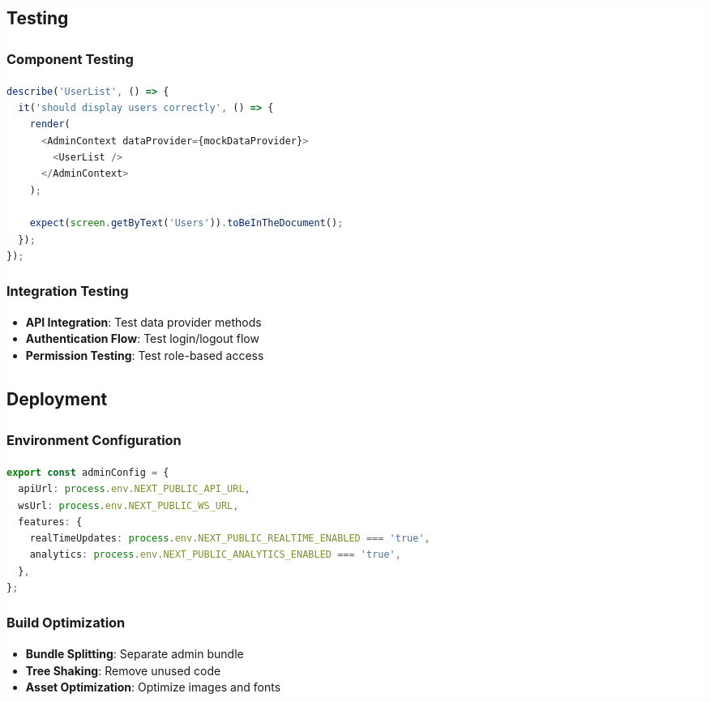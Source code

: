 ## Testing

### Component Testing
```typescript
describe('UserList', () => {
  it('should display users correctly', () => {
    render(
      <AdminContext dataProvider={mockDataProvider}>
        <UserList />
      </AdminContext>
    );
    
    expect(screen.getByText('Users')).toBeInTheDocument();
  });
});
```

### Integration Testing
- **API Integration**: Test data provider methods
- **Authentication Flow**: Test login/logout flow
- **Permission Testing**: Test role-based access

## Deployment

### Environment Configuration
```typescript
export const adminConfig = {
  apiUrl: process.env.NEXT_PUBLIC_API_URL,
  wsUrl: process.env.NEXT_PUBLIC_WS_URL,
  features: {
    realTimeUpdates: process.env.NEXT_PUBLIC_REALTIME_ENABLED === 'true',
    analytics: process.env.NEXT_PUBLIC_ANALYTICS_ENABLED === 'true',
  },
};
```

### Build Optimization
- **Bundle Splitting**: Separate admin bundle
- **Tree Shaking**: Remove unused code
- **Asset Optimization**: Optimize images and fonts